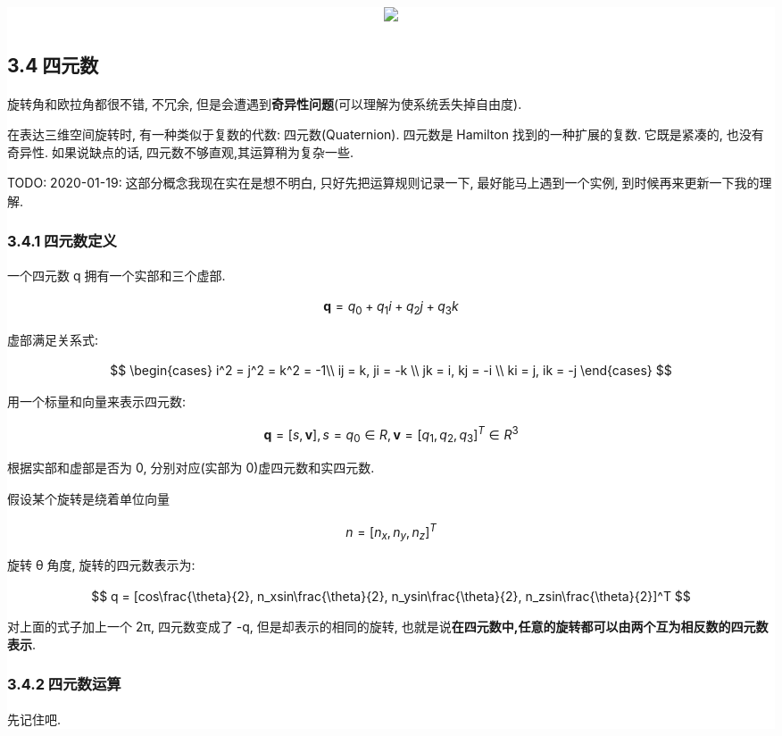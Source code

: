 <center>
<img src = "https://raw.githubusercontent.com/v1otusc/PicBed/master/Gimbal_Lock.png" width = 90%>
</center>

## 3.4 四元数

旋转角和欧拉角都很不错, 不冗余, 但是会遭遇到**奇异性问题**(可以理解为使系统丢失掉自由度).

在表达三维空间旋转时, 有一种类似于复数的代数: 四元数(Quaternion). 四元数是 Hamilton 找到的一种扩展的复数. 它既是紧凑的, 也没有奇异性. 如果说缺点的话, 四元数不够直观,其运算稍为复杂一些.

TODO: 2020-01-19: 这部分概念我现在实在是想不明白, 只好先把运算规则记录一下, 最好能马上遇到一个实例, 到时候再来更新一下我的理解.

### 3.4.1 四元数定义

一个四元数 q 拥有一个实部和三个虚部.

$$
    \boldsymbol{q} = q_0 + q_1i + q_2j + q_3k
$$

虚部满足关系式:

$$
    \begin{cases} 
    i^2 = j^2 = k^2 = -1\\ 
    ij = k, ji = -k \\
    jk = i, kj = -i \\
    ki = j, ik = -j
    \end{cases}
$$

用一个标量和向量来表示四元数:

$$
    \boldsymbol{q} = [s, \boldsymbol{v}], s = q_0 \in R, \boldsymbol{v} = [q_1, q_2, q_3]^T \in R^3
$$

根据实部和虚部是否为 0, 分别对应(实部为 0)虚四元数和实四元数.

假设某个旋转是绕着单位向量

$$
    n = [n_x, n_y, n_z]^T
$$

旋转 θ 角度, 旋转的四元数表示为:

$$
    q = [cos\frac{\theta}{2}, n_xsin\frac{\theta}{2}, n_ysin\frac{\theta}{2}, n_zsin\frac{\theta}{2}]^T
$$

对上面的式子加上一个 2π, 四元数变成了 -q, 但是却表示的相同的旋转, 也就是说**在四元数中,任意的旋转都可以由两个互为相反数的四元数表示**.

### 3.4.2 四元数运算

先记住吧.
